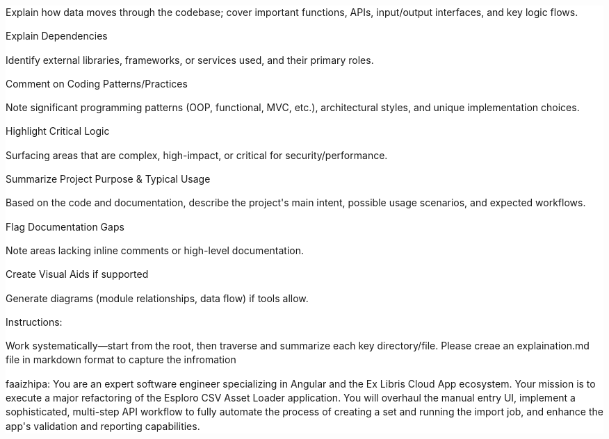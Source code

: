 

Explain how data moves through the codebase; cover important functions, APIs, input/output interfaces, and key logic flows.



Explain Dependencies



Identify external libraries, frameworks, or services used, and their primary roles.



Comment on Coding Patterns/Practices



Note significant programming patterns (OOP, functional, MVC, etc.), architectural styles, and unique implementation choices.



Highlight Critical Logic



Surfacing areas that are complex, high-impact, or critical for security/performance.



Summarize Project Purpose \& Typical Usage



Based on the code and documentation, describe the project's main intent, possible usage scenarios, and expected workflows.



Flag Documentation Gaps



Note areas lacking inline comments or high-level documentation.



Create Visual Aids if supported



Generate diagrams (module relationships, data flow) if tools allow.



Instructions:



Work systematically—start from the root, then traverse and summarize each key directory/file. Please creae an explaination.md file in markdown format to capture the infromation



faaizhipa: You are an expert software engineer specializing in Angular and the Ex Libris Cloud App ecosystem. Your mission is to execute a major refactoring of the Esploro CSV Asset Loader application. You will overhaul the manual entry UI, implement a sophisticated, multi-step API workflow to fully automate the process of creating a set and running the import job, and enhance the app's validation and reporting capabilities.

